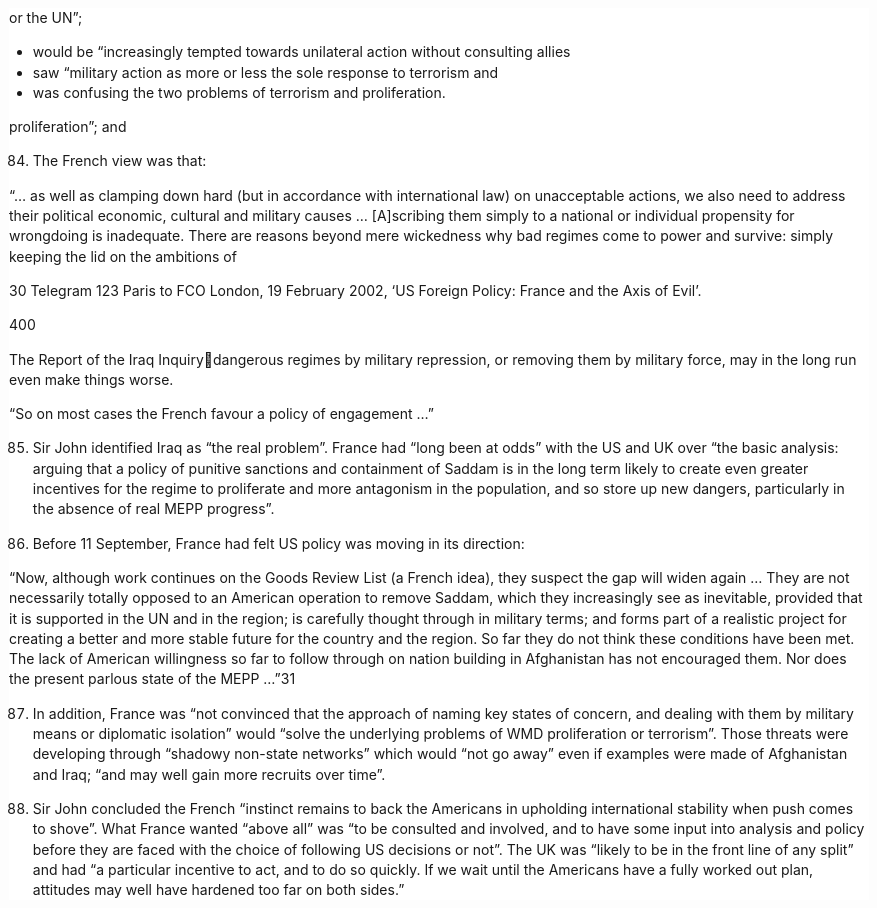 or the UN”; 

*  would be “increasingly tempted towards unilateral action without consulting allies 
*  saw “military action as more or less the sole response to terrorism and 
*  was confusing the two problems of terrorism and proliferation.

proliferation”; and 

84.  The French view was that:

“… as well as clamping down hard (but in accordance with international law) on 
unacceptable actions, we also need to address their political economic, cultural 
and military causes … [A]scribing them simply to a national or individual propensity 
for wrongdoing is inadequate. There are reasons beyond mere wickedness why 
bad regimes come to power and survive: simply keeping the lid on the ambitions of 

30 Telegram 123 Paris to FCO London, 19 February 2002, ‘US Foreign Policy: France and the Axis of Evil’.

400

The Report of the Iraq Inquirydangerous regimes by military repression, or removing them by military force, may 
in the long run even make things worse.

“So on most cases the French favour a policy of engagement …” 

85.  Sir John identified Iraq as “the real problem”. France had “long been at odds” with 
the US and UK over “the basic analysis: arguing that a policy of punitive sanctions and 
containment of Saddam is in the long term likely to create even greater incentives for 
the regime to proliferate and more antagonism in the population, and so store up new 
dangers, particularly in the absence of real MEPP progress”. 

86.  Before 11 September, France had felt US policy was moving in its direction:

“Now, although work continues on the Goods Review List (a French idea), they 
suspect the gap will widen again … They are not necessarily totally opposed to an 
American operation to remove Saddam, which they increasingly see as inevitable, 
provided that it is supported in the UN and in the region; is carefully thought through 
in military terms; and forms part of a realistic project for creating a better and more 
stable future for the country and the region. So far they do not think these conditions 
have been met. The lack of American willingness so far to follow through on nation 
building in Afghanistan has not encouraged them. Nor does the present parlous 
state of the MEPP …”31 

87.  In addition, France was “not convinced that the approach of naming key states 
of concern, and dealing with them by military means or diplomatic isolation” would 
“solve the underlying problems of WMD proliferation or terrorism”. Those threats were 
developing through “shadowy non-state networks” which would “not go away” even 
if examples were made of Afghanistan and Iraq; “and may well gain more recruits 
over time”.

88.  Sir John concluded the French “instinct remains to back the Americans in 
upholding international stability when push comes to shove”. What France wanted 
“above all” was “to be consulted and involved, and to have some input into analysis and 
policy before they are faced with the choice of following US decisions or not”. The UK 
was “likely to be in the front line of any split” and had “a particular incentive to act, and to 
do so quickly. If we wait until the Americans have a fully worked out plan, attitudes may 
well have hardened too far on both sides.” 
